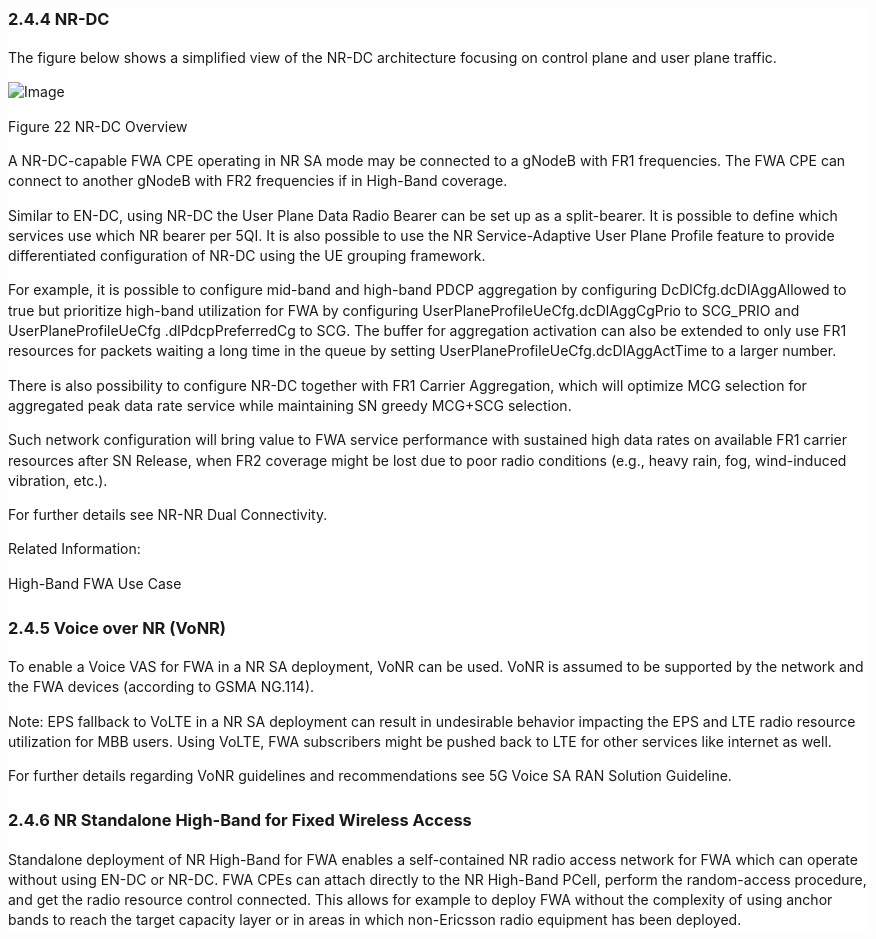 ### 2.4.4 NR-DC

The figure below shows a simplified view of the NR-DC architecture focusing on control plane and user plane traffic.

![Image](../images/373_22112-IPM10141_100Uen.L/additional_3_CP.png)

Figure 22   NR-DC Overview

A NR-DC-capable FWA CPE operating in NR SA mode may be connected to a gNodeB with FR1 frequencies. The FWA CPE can connect to another gNodeB with FR2 frequencies if in High-Band coverage.

Similar to EN-DC, using NR-DC the User Plane Data Radio Bearer can be set up as a split-bearer. It is possible to define which services use which NR bearer per 5QI. It is also possible to use the NR Service-Adaptive User Plane Profile feature to provide differentiated configuration of NR-DC using the UE grouping framework.

For example, it is possible to configure mid-band and high-band PDCP aggregation by configuring DcDlCfg.dcDlAggAllowed to true but prioritize high-band utilization for FWA by configuring UserPlaneProfileUeCfg.dcDlAggCgPrio to SCG\_PRIO and UserPlaneProfileUeCfg .dlPdcpPreferredCg to SCG. The buffer for aggregation activation can also be extended to only use FR1 resources for packets waiting a long time in the queue by setting UserPlaneProfileUeCfg.dcDlAggActTime to a larger number.

There is also possibility to configure NR-DC together with FR1 Carrier Aggregation, which will optimize MCG selection for aggregated peak data rate service while maintaining SN greedy MCG+SCG selection.

Such network configuration will bring value to FWA service performance with sustained high data rates on available FR1 carrier resources after SN Release, when FR2 coverage might be lost due to poor radio conditions (e.g., heavy rain, fog, wind-induced vibration, etc.).

For further details see NR-NR Dual Connectivity.

Related Information:

High-Band FWA Use Case

### 2.4.5 Voice over NR (VoNR)

To enable a Voice VAS for FWA in a NR SA deployment, VoNR can be used. VoNR is assumed to be supported by the network and the FWA devices (according to GSMA NG.114).

Note: EPS fallback to VoLTE in a NR SA deployment can result in undesirable behavior impacting the EPS and LTE radio resource utilization for MBB users. Using VoLTE, FWA subscribers might be pushed back to LTE for other services like internet as well.

For further details regarding VoNR guidelines and recommendations see 5G Voice SA RAN Solution Guideline.

### 2.4.6 NR Standalone High-Band for Fixed Wireless Access

Standalone deployment of NR High-Band for FWA enables a self-contained NR radio access network for FWA which can operate without using EN-DC or NR-DC. FWA CPEs can attach directly to the NR High-Band PCell, perform the random-access procedure, and get the radio resource control connected. This allows for example to deploy FWA without the complexity of using anchor bands to reach the target capacity layer or in areas in which non-Ericsson radio equipment has been deployed.
